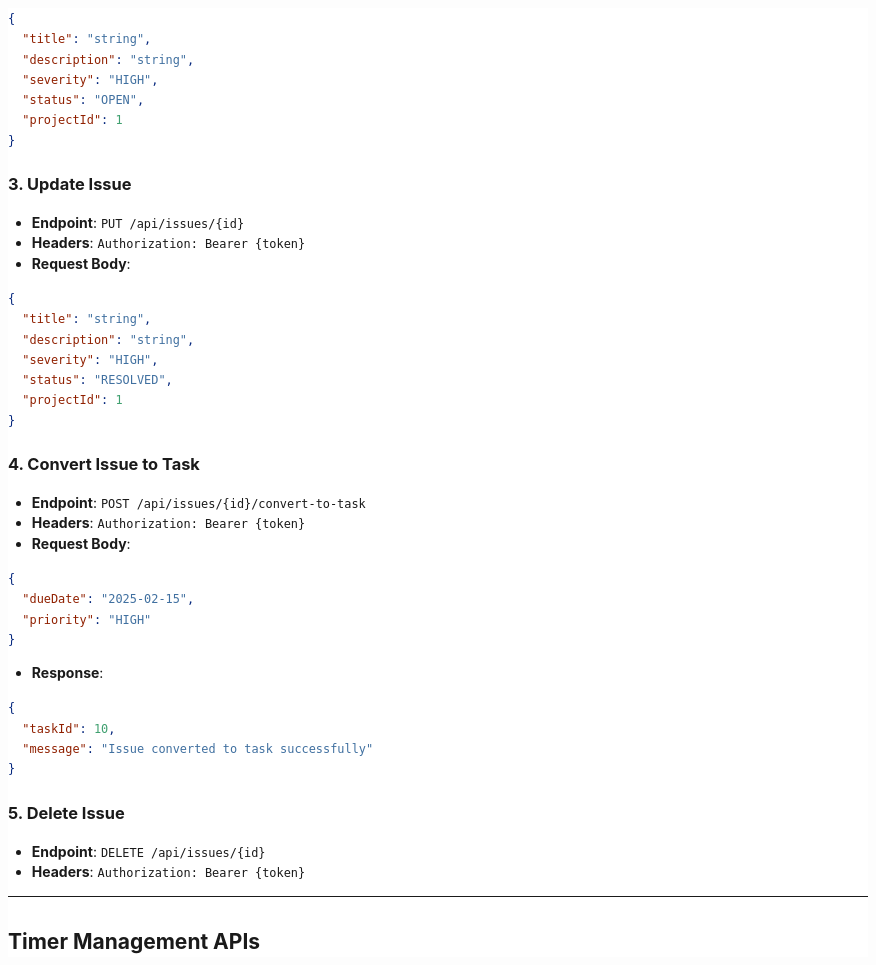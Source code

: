 ```json
{
  "title": "string",
  "description": "string",
  "severity": "HIGH",
  "status": "OPEN",
  "projectId": 1
}
```

### 3. Update Issue

- **Endpoint**: `PUT /api/issues/{id}`
- **Headers**: `Authorization: Bearer {token}`
- **Request Body**:

```json
{
  "title": "string",
  "description": "string",
  "severity": "HIGH",
  "status": "RESOLVED",
  "projectId": 1
}
```

### 4. Convert Issue to Task

- **Endpoint**: `POST /api/issues/{id}/convert-to-task`
- **Headers**: `Authorization: Bearer {token}`
- **Request Body**:

```json
{
  "dueDate": "2025-02-15",
  "priority": "HIGH"
}
```

- **Response**:

```json
{
  "taskId": 10,
  "message": "Issue converted to task successfully"
}
```

### 5. Delete Issue

- **Endpoint**: `DELETE /api/issues/{id}`
- **Headers**: `Authorization: Bearer {token}`

---

## Timer Management APIs
